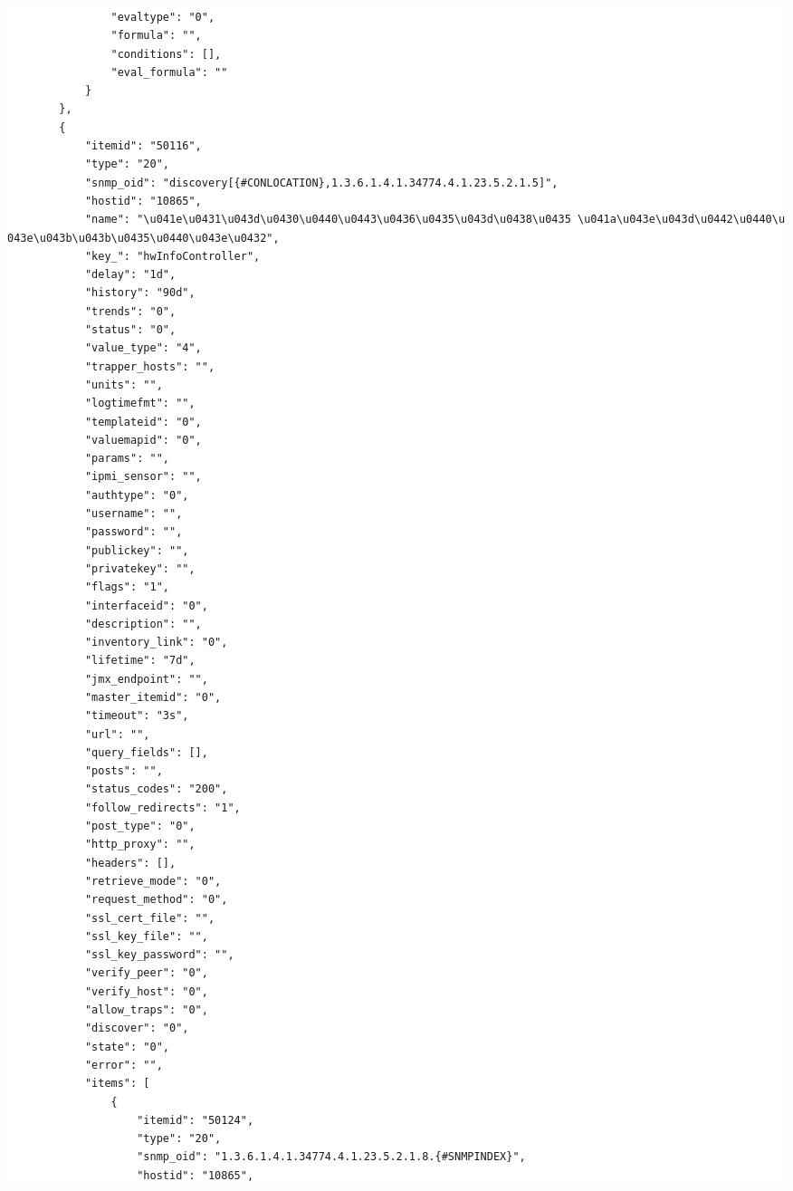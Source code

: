                     "evaltype": "0",
                    "formula": "",
                    "conditions": [],
                    "eval_formula": ""
                }
            },
            {
                "itemid": "50116",
                "type": "20",
                "snmp_oid": "discovery[{#CONLOCATION},1.3.6.1.4.1.34774.4.1.23.5.2.1.5]",
                "hostid": "10865",
                "name": "\u041e\u0431\u043d\u0430\u0440\u0443\u0436\u0435\u043d\u0438\u0435 \u041a\u043e\u043d\u0442\u0440\u043e\u043b\u043b\u0435\u0440\u043e\u0432",
                "key_": "hwInfoController",
                "delay": "1d",
                "history": "90d",
                "trends": "0",
                "status": "0",
                "value_type": "4",
                "trapper_hosts": "",
                "units": "",
                "logtimefmt": "",
                "templateid": "0",
                "valuemapid": "0",
                "params": "",
                "ipmi_sensor": "",
                "authtype": "0",
                "username": "",
                "password": "",
                "publickey": "",
                "privatekey": "",
                "flags": "1",
                "interfaceid": "0",
                "description": "",
                "inventory_link": "0",
                "lifetime": "7d",
                "jmx_endpoint": "",
                "master_itemid": "0",
                "timeout": "3s",
                "url": "",
                "query_fields": [],
                "posts": "",
                "status_codes": "200",
                "follow_redirects": "1",
                "post_type": "0",
                "http_proxy": "",
                "headers": [],
                "retrieve_mode": "0",
                "request_method": "0",
                "ssl_cert_file": "",
                "ssl_key_file": "",
                "ssl_key_password": "",
                "verify_peer": "0",
                "verify_host": "0",
                "allow_traps": "0",
                "discover": "0",
                "state": "0",
                "error": "",
                "items": [
                    {
                        "itemid": "50124",
                        "type": "20",
                        "snmp_oid": "1.3.6.1.4.1.34774.4.1.23.5.2.1.8.{#SNMPINDEX}",
                        "hostid": "10865",